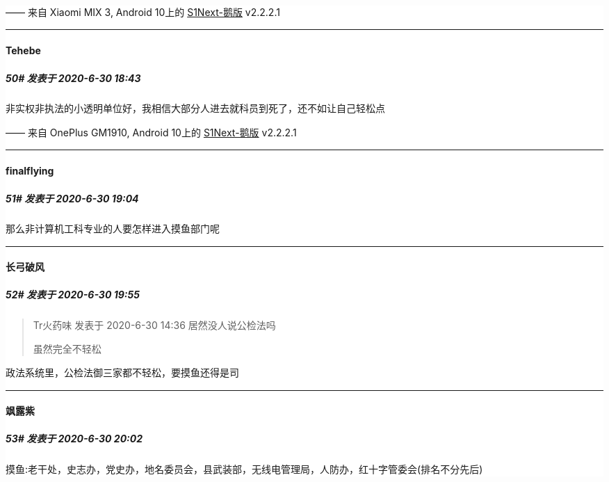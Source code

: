 —— 来自 Xiaomi MIX 3, Android 10上的 [S1Next-鹅版](https://github.com/ykrank/S1-Next/releases) v2.2.2.1







*****

####  Tehebe  
##### 50#       发表于 2020-6-30 18:43




非实权非执法的小透明单位好，我相信大部分人进去就科员到死了，还不如让自己轻松点

—— 来自 OnePlus GM1910, Android 10上的 [S1Next-鹅版](https://github.com/ykrank/S1-Next/releases) v2.2.2.1







*****

####  finalflying  
##### 51#       发表于 2020-6-30 19:04




那么非计算机工科专业的人要怎样进入摸鱼部门呢







*****

####  长弓破风  
##### 52#       发表于 2020-6-30 19:55



<blockquote>Tr火药味 发表于 2020-6-30 14:36
居然没人说公检法吗

虽然完全不轻松</blockquote>
政法系统里，公检法御三家都不轻松，要摸鱼还得是司







*****

####  飒露紫  
##### 53#       发表于 2020-6-30 20:02




摸鱼:老干处，史志办，党史办，地名委员会，县武装部，无线电管理局，人防办，红十字管委会(排名不分先后)
